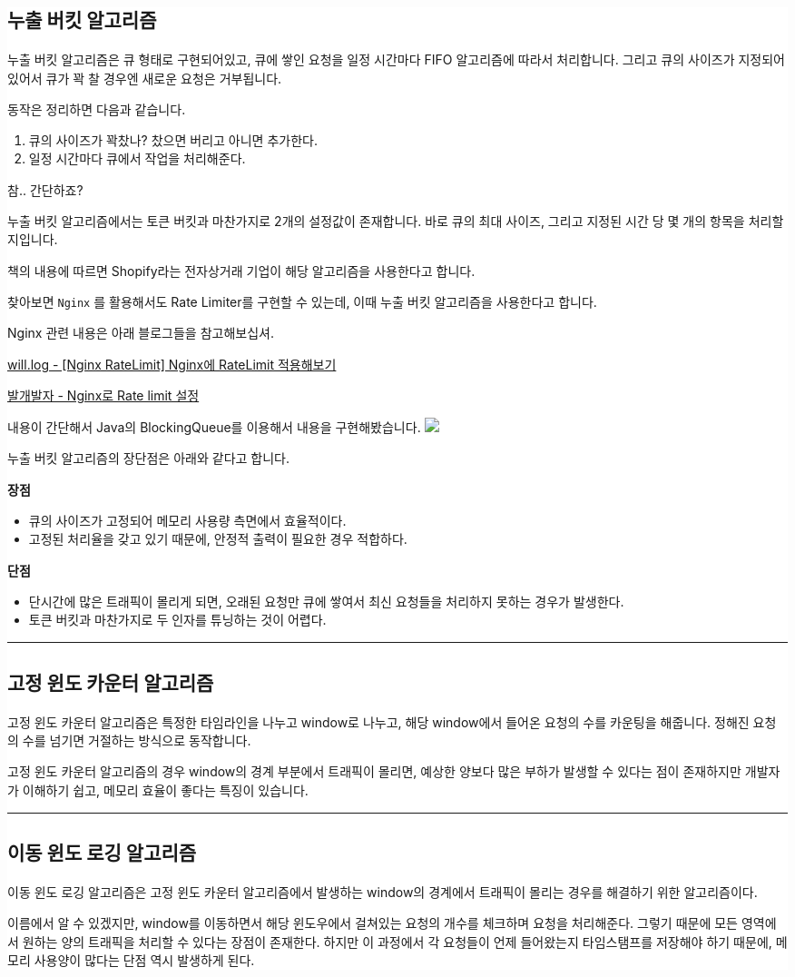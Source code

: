 ## 누출 버킷 알고리즘

누출 버킷 알고리즘은 큐 형태로 구현되어있고, 큐에 쌓인 요청을 일정 시간마다 FIFO 알고리즘에 따라서 처리합니다. 그리고 큐의 사이즈가 지정되어 있어서 큐가 꽉 찰 경우엔 새로운 요청은 거부됩니다.

동작은 정리하면 다음과 같습니다.

1. 큐의 사이즈가 꽉찼나? 찼으면 버리고 아니면 추가한다.
2. 일정 시간마다 큐에서 작업을 처리해준다.

참.. 간단하죠?

누출 버킷 알고리즘에서는 토큰 버킷과 마찬가지로 2개의 설정값이 존재합니다.
바로 큐의 최대 사이즈, 그리고 지정된 시간 당 몇 개의 항목을 처리할 지입니다.

책의 내용에 따르면 Shopify라는 전자상거래 기업이 해당 알고리즘을 사용한다고 합니다.

찾아보면 `Nginx` 를 활용해서도 Rate Limiter를 구현할 수 있는데, 이때 누출 버킷 알고리즘을 사용한다고 합니다.

Nginx 관련 내용은 아래 블로그들을 참고해보십셔.

[will.log - [Nginx RateLimit] Nginx에 RateLimit 적용해보기](https://willseungh0.tistory.com/191)


[발개발자 - Nginx로 Rate limit 설정](https://foot-develop.tistory.com/55)

내용이 간단해서 Java의 BlockingQueue를 이용해서 내용을 구현해봤습니다.
![](https://velog.velcdn.com/images/kgh2120/post/598336a1-023e-4749-915a-0a885204b4a6/image.gif)

누출 버킷 알고리즘의 장단점은 아래와 같다고 합니다.

**장점**
- 큐의 사이즈가 고정되어 메모리 사용량 측면에서 효율적이다.
- 고정된 처리율을 갖고 있기 때문에, 안정적 출력이 필요한 경우 적합하다.

**단점**
- 단시간에 많은 트래픽이 몰리게 되면, 오래된 요청만 큐에 쌓여서 최신 요청들을 처리하지 못하는 경우가 발생한다.
- 토큰 버킷과 마찬가지로 두 인자를 튜닝하는 것이 어렵다.

---

## 고정 윈도 카운터 알고리즘

고정 윈도 카운터 알고리즘은 특정한 타임라인을 나누고 window로 나누고, 해당 window에서 들어온 요청의 수를 카운팅을 해줍니다. 정해진 요청의 수를 넘기면 거절하는 방식으로 동작합니다.

고정 윈도 카운터 알고리즘의 경우 window의 경계 부분에서 트래픽이 몰리면, 예상한 양보다 많은 부하가 발생할 수 있다는 점이 존재하지만 개발자가 이해하기 쉽고, 메모리 효율이 좋다는 특징이 있습니다.

---
## 이동 윈도 로깅 알고리즘

이동 윈도 로깅 알고리즘은 고정 윈도 카운터 알고리즘에서 발생하는 window의 경계에서 트래픽이 몰리는 경우를 해결하기 위한 알고리즘이다. 

이름에서 알 수 있겠지만, window를 이동하면서 해당 윈도우에서 걸쳐있는 요청의 개수를 체크하며 요청을 처리해준다. 그렇기 때문에 모든 영역에서 원하는 양의 트래픽을 처리할 수 있다는 장점이 존재한다. 하지만 이 과정에서 각 요청들이 언제 들어왔는지 타임스탬프를 저장해야 하기 때문에, 메모리 사용양이 많다는 단점 역시 발생하게 된다.
